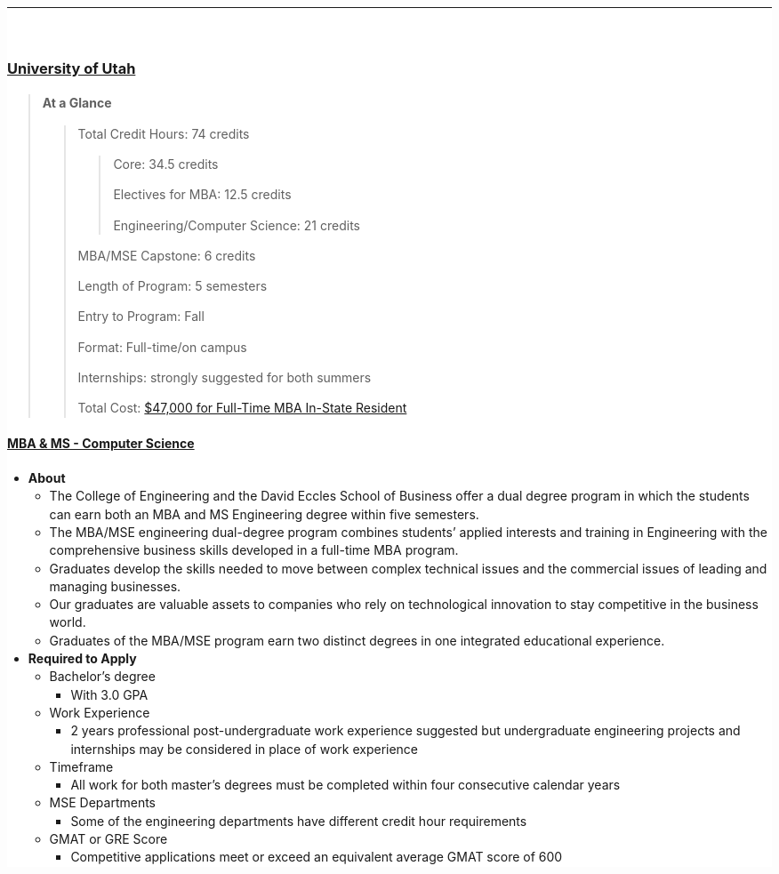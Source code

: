 <hr />
<figure><img class="aligncenter" src="http://2012.slc.wordcamp.org/files/2012/07/university-of-utah-wordcamp-sponsor.png" alt="" /></figure>
<h3 id="section-utah"><a href="https://utah.edu" target="_blank">University of Utah</a></h3>
<blockquote><p><strong>At a Glance</strong></p>
<blockquote><p>Total Credit Hours: 74 credits</p>
<blockquote><p>Core: 34.5 credits</p>
<p>Electives for MBA: 12.5 credits</p>
<p>Engineering/Computer Science: 21 credits</p></blockquote>
<p>MBA/MSE Capstone: 6 credits</p>
<p>Length of Program: 5 semesters</p>
<p>Entry to Program: Fall</p>
<p>Format: Full-time/on campus</p>
<p>Internships: strongly suggested for both summers</p>
<p>Total Cost: <a href="https://mba.business.utah.edu/page/tuition-aid" target="_blank">$47,000 for Full-Time MBA In-State Resident</a></p></blockquote>
</blockquote>
<h4 id="mbams-computerscience"><a href="https://mba.business.utah.edu/page/mbams-engineering-program" target="_blank"><strong>MBA &amp; MS - Computer Science</strong></a></h4>
<ul>
<li><strong>About</strong>
<ul>
<li>The College of Engineering and the David Eccles School of Business offer a dual degree program in which the students can earn both an MBA and MS Engineering degree within five semesters.</li>
<li>The MBA/MSE engineering dual-degree program combines students’ applied interests and training in Engineering with the comprehensive business skills developed in a full-time MBA program.</li>
<li>Graduates develop the skills needed to move between complex technical issues and the commercial issues of leading and managing businesses.</li>
<li>Our graduates are valuable assets to companies who rely on technological innovation to stay competitive in the business world.</li>
<li>Graduates of the MBA/MSE program earn two distinct degrees in one integrated educational experience.</li>
</ul>
</li>
<li><strong>Required to Apply</strong>
<ul>
<li>Bachelor’s degree
<ul>
<li>With 3.0 GPA</li>
</ul>
</li>
<li>Work Experience
<ul>
<li>2 years professional post-undergraduate work experience suggested but undergraduate engineering projects and internships may be considered in place of work experience</li>
</ul>
</li>
<li>Timeframe
<ul>
<li>All work for both master’s degrees must be completed within four consecutive calendar years</li>
</ul>
</li>
<li>MSE Departments
<ul>
<li>Some of the engineering departments have different credit hour requirements</li>
</ul>
</li>
<li>GMAT or GRE Score
<ul>
<li>Competitive applications meet or exceed an equivalent average GMAT score of 600</li>
</ul>
</li>
</ul>